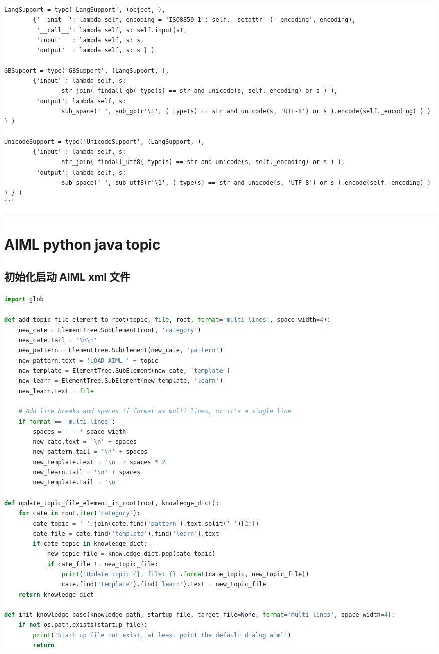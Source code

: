     LangSupport = type('LangSupport', (object, ),
            {'__init__': lambda self, encoding = 'ISO8859-1': self.__setattr__('_encoding', encoding),
             '__call__': lambda self, s: self.input(s),
             'input'   : lambda self, s: s,
             'output'  : lambda self, s: s } )

    GBSupport = type('GBSupport', (LangSupport, ),
            {'input' : lambda self, s:
                    str_join( findall_gb( type(s) == str and unicode(s, self._encoding) or s ) ),
             'output': lambda self, s:
                    sub_space(' ', sub_gb(r'\1', ( type(s) == str and unicode(s, 'UTF-8') or s ).encode(self._encoding) ) ) } )

    UnicodeSupport = type('UnicodeSupport', (LangSupport, ),
            {'input' : lambda self, s:
                    str_join( findall_utf8( type(s) == str and unicode(s, self._encoding) or s ) ),
             'output': lambda self, s:
                    sub_space(' ', sub_utf8(r'\1', ( type(s) == str and unicode(s, 'UTF-8') or s ).encode(self._encoding) ) ) } )
    ```
***

# AIML python java topic
## 初始化启动 AIML xml 文件
  ```py
  import glob

  def add_topic_file_element_to_root(topic, file, root, format='multi_lines', space_width=4):
      new_cate = ElementTree.SubElement(root, 'category')
      new_cate.tail = '\n\n'
      new_pattern = ElementTree.SubElement(new_cate, 'pattern')
      new_pattern.text = 'LOAD AIML ' + topic
      new_template = ElementTree.SubElement(new_cate, 'template')
      new_learn = ElementTree.SubElement(new_template, 'learn')
      new_learn.text = file

      # Add line breaks and spaces if format as multi lines, or it's a single line
      if format == 'multi_lines':
          spaces = ' ' * space_width
          new_cate.text = '\n' + spaces
          new_pattern.tail = '\n' + spaces
          new_template.text = '\n' + spaces * 2
          new_learn.tail = '\n' + spaces
          new_template.tail = '\n'

  def update_topic_file_element_in_root(root, knowledge_dict):
      for cate in root.iter('category'):
          cate_topic = ' '.join(cate.find('pattern').text.split(' ')[2:])
          cate_file = cate.find('template').find('learn').text
          if cate_topic in knowledge_dict:
              new_topic_file = knowledge_dict.pop(cate_topic)
              if cate_file != new_topic_file:
                  print('Update topic {}, file: {}'.format(cate_topic, new_topic_file))
                  cate.find('template').find('learn').text = new_topic_file
      return knowledge_dict

  def init_knowledge_base(knowledge_path, startup_file, target_file=None, format='multi_lines', space_width=4):
      if not os.path.exists(startup_file):
          print('Start up file not exist, at least point the default dialog aiml')
          return

  ```